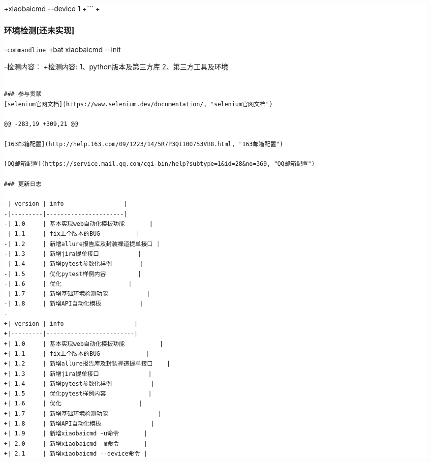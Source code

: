 +xiaobaicmd --device 1
+```
+
 ### 环境检测[还未实现]
-```commandline
+```bat
 xiaobaicmd  --init
 
-检测内容：
+检测内容: 
 1、python版本及第三方库
 2、第三方工具及环境
 ```
 
 ### 参与贡献
 [selenium官网文档](https://www.selenium.dev/documentation/, "selenium官网文档")
 
@@ -283,19 +309,21 @@
 
 [163邮箱配置](http://help.163.com/09/1223/14/5R7P3QI100753VB8.html, "163邮箱配置")
 
 [QQ邮箱配置](https://service.mail.qq.com/cgi-bin/help?subtype=1&id=28&no=369, "QQ邮箱配置")
 
 ### 更新日志
 
-| version | info                 |
-|---------|----------------------|
-| 1.0     | 基本实现web自动化模板功能       |
-| 1.1     | fix上个版本的BUG          |
-| 1.2     | 新增allure报告库及封装禅道提单接口 |
-| 1.3     | 新增jira提单接口           |
-| 1.4     | 新增pytest参数化样例        |
-| 1.5     | 优化pytest样例内容         |
-| 1.6     | 优化                   |
-| 1.7     | 新增基础环境检测功能           |
-| 1.8     | 新增API自动化模板           |
-
+| version | info                    |
+|---------|-------------------------|
+| 1.0     | 基本实现web自动化模板功能          |
+| 1.1     | fix上个版本的BUG             |
+| 1.2     | 新增allure报告库及封装禅道提单接口    |
+| 1.3     | 新增jira提单接口              |
+| 1.4     | 新增pytest参数化样例           |
+| 1.5     | 优化pytest样例内容            |
+| 1.6     | 优化                      |
+| 1.7     | 新增基础环境检测功能              |
+| 1.8     | 新增API自动化模板              |
+| 1.9     | 新增xiaobaicmd -u命令       |
+| 2.0     | 新增xiaobaicmd -m命令       |
+| 2.1     | 新增xiaobaicmd --device命令 |
```
